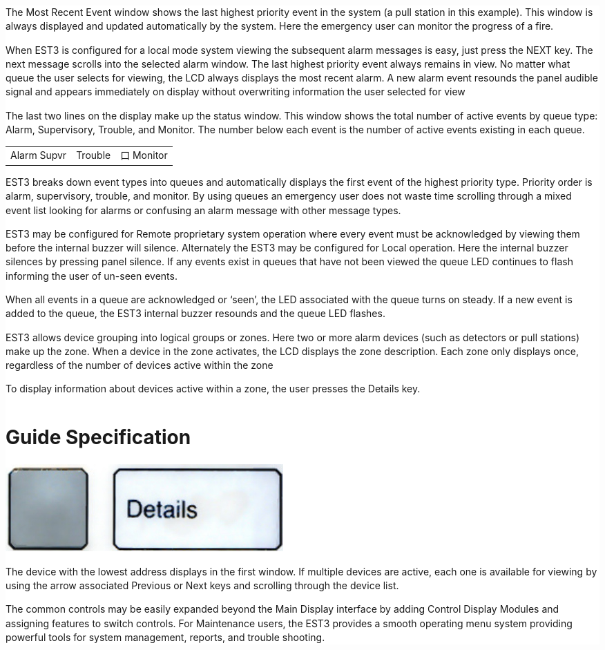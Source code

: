 The Most Recent Event window shows the last highest priority event in the system (a pull station in this example). This window is always displayed and updated automatically by the system. Here the emergency user can monitor the progress of a fire.  

When EST3 is configured for a local mode system viewing the subsequent alarm messages is easy, just press the NEXT key. The next message scrolls into the selected alarm window. The last highest priority event always remains in view. No matter what queue the user selects for viewing, the LCD always displays the most recent alarm. A new alarm event resounds the panel audible signal and appears immediately on display without overwriting information the user selected for view  

The last two lines on the display make up the status window. This window shows the total number of active events by queue type: Alarm, Supervisory, Trouble, and Monitor. The number below each event is the number of active events existing in each queue.  

<html><body><table><tr><td>Alarm Supvr</td><td>Trouble</td><td>口 Monitor</td></tr></table></body></html>  

EST3 breaks down event types into queues and automatically displays the first event of the highest priority type. Priority order is alarm, supervisory, trouble, and monitor. By using queues an emergency user does not waste time scrolling through a mixed event list looking for alarms or confusing an alarm message with other message types.  

EST3 may be configured for Remote proprietary system operation where every event must be acknowledged by viewing them before the internal buzzer will silence. Alternately the EST3 may be configured for Local operation. Here the internal buzzer silences by pressing panel silence. If any events exist in queues that have not been viewed the queue LED continues to flash informing the user of un-seen events.  

When all events in a queue are acknowledged or ‘seen’, the LED associated with the queue turns on steady. If a new event is added to the queue, the EST3 internal buzzer resounds and the queue LED flashes.  

EST3 allows device grouping into logical groups or zones. Here two or more alarm devices (such as detectors or pull stations) make up the zone. When a device in the zone activates, the LCD displays the zone description. Each zone only displays once, regardless of the number of devices active within the zone  

To display information about devices active within a zone, the user presses the Details key.  

# Guide Specification  

![](images/c59ab3c6f61258ab5069ddd8768371ac6865becd8dab4a03a6b0e43bbfd557e2.jpg)  

The device with the lowest address displays in the first window. If multiple devices are active, each one is available for viewing by using the arrow associated Previous or Next keys and scrolling through the device list.  

The common controls may be easily expanded beyond the Main Display interface by adding Control Display Modules and assigning features to switch controls. For Maintenance users, the EST3 provides a smooth operating menu system providing powerful tools for system management, reports, and trouble shooting.  
